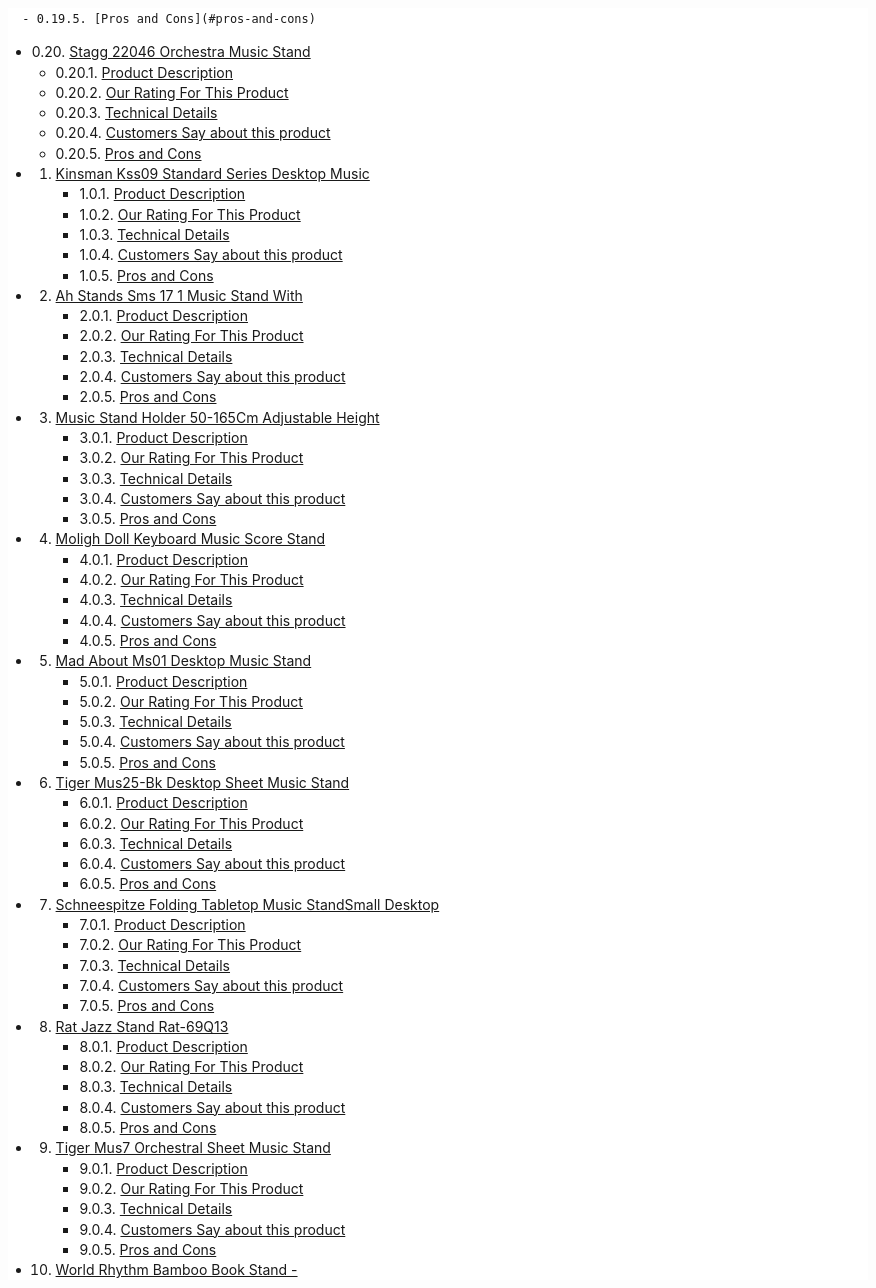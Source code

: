       - 0.19.5. [Pros and Cons](#pros-and-cons)   
   - 0.20. [Stagg 22046 Orchestra Music Stand](#stagg-22046-orchestra-music-stand)   
      - 0.20.1. [Product Description](#product-description)   
      - 0.20.2. [Our Rating For This Product](#our-rating-for-this-product)   
      - 0.20.3. [Technical Details](#technical-details)   
      - 0.20.4. [Customers Say about this product](#customers-say-about-this-product)   
      - 0.20.5. [Pros and Cons](#pros-and-cons)   
- 1. [Kinsman Kss09 Standard Series Desktop Music](#kinsman-kss09-standard-series-desktop-music)   
      - 1.0.1. [Product Description](#product-description)   
      - 1.0.2. [Our Rating For This Product](#our-rating-for-this-product)   
      - 1.0.3. [Technical Details](#technical-details)   
      - 1.0.4. [Customers Say about this product](#customers-say-about-this-product)   
      - 1.0.5. [Pros and Cons](#pros-and-cons)   
- 2. [Ah Stands Sms 17 1 Music Stand With](#ah-stands-sms-17-1-music-stand-with)   
      - 2.0.1. [Product Description](#product-description)   
      - 2.0.2. [Our Rating For This Product](#our-rating-for-this-product)   
      - 2.0.3. [Technical Details](#technical-details)   
      - 2.0.4. [Customers Say about this product](#customers-say-about-this-product)   
      - 2.0.5. [Pros and Cons](#pros-and-cons)   
- 3. [Music Stand Holder 50-165Cm Adjustable Height](#music-stand-holder-50-165cm-adjustable-height)   
      - 3.0.1. [Product Description](#product-description)   
      - 3.0.2. [Our Rating For This Product](#our-rating-for-this-product)   
      - 3.0.3. [Technical Details](#technical-details)   
      - 3.0.4. [Customers Say about this product](#customers-say-about-this-product)   
      - 3.0.5. [Pros and Cons](#pros-and-cons)   
- 4. [Moligh Doll Keyboard Music Score Stand](#moligh-doll-keyboard-music-score-stand)   
      - 4.0.1. [Product Description](#product-description)   
      - 4.0.2. [Our Rating For This Product](#our-rating-for-this-product)   
      - 4.0.3. [Technical Details](#technical-details)   
      - 4.0.4. [Customers Say about this product](#customers-say-about-this-product)   
      - 4.0.5. [Pros and Cons](#pros-and-cons)   
- 5. [Mad About Ms01 Desktop Music Stand](#mad-about-ms01-desktop-music-stand)   
      - 5.0.1. [Product Description](#product-description)   
      - 5.0.2. [Our Rating For This Product](#our-rating-for-this-product)   
      - 5.0.3. [Technical Details](#technical-details)   
      - 5.0.4. [Customers Say about this product](#customers-say-about-this-product)   
      - 5.0.5. [Pros and Cons](#pros-and-cons)   
- 6. [Tiger Mus25-Bk Desktop Sheet Music Stand](#tiger-mus25-bk-desktop-sheet-music-stand)   
      - 6.0.1. [Product Description](#product-description)   
      - 6.0.2. [Our Rating For This Product](#our-rating-for-this-product)   
      - 6.0.3. [Technical Details](#technical-details)   
      - 6.0.4. [Customers Say about this product](#customers-say-about-this-product)   
      - 6.0.5. [Pros and Cons](#pros-and-cons)   
- 7. [Schneespitze Folding Tabletop Music StandSmall Desktop](#schneespitze-folding-tabletop-music-standsmall-desktop)   
      - 7.0.1. [Product Description](#product-description)   
      - 7.0.2. [Our Rating For This Product](#our-rating-for-this-product)   
      - 7.0.3. [Technical Details](#technical-details)   
      - 7.0.4. [Customers Say about this product](#customers-say-about-this-product)   
      - 7.0.5. [Pros and Cons](#pros-and-cons)   
- 8. [Rat Jazz Stand Rat-69Q13](#rat-jazz-stand-rat-69q13)   
      - 8.0.1. [Product Description](#product-description)   
      - 8.0.2. [Our Rating For This Product](#our-rating-for-this-product)   
      - 8.0.3. [Technical Details](#technical-details)   
      - 8.0.4. [Customers Say about this product](#customers-say-about-this-product)   
      - 8.0.5. [Pros and Cons](#pros-and-cons)   
- 9. [Tiger Mus7 Orchestral Sheet Music Stand](#tiger-mus7-orchestral-sheet-music-stand)   
      - 9.0.1. [Product Description](#product-description)   
      - 9.0.2. [Our Rating For This Product](#our-rating-for-this-product)   
      - 9.0.3. [Technical Details](#technical-details)   
      - 9.0.4. [Customers Say about this product](#customers-say-about-this-product)   
      - 9.0.5. [Pros and Cons](#pros-and-cons)   
- 10. [World Rhythm Bamboo Book Stand -](#world-rhythm-bamboo-book-stand)   